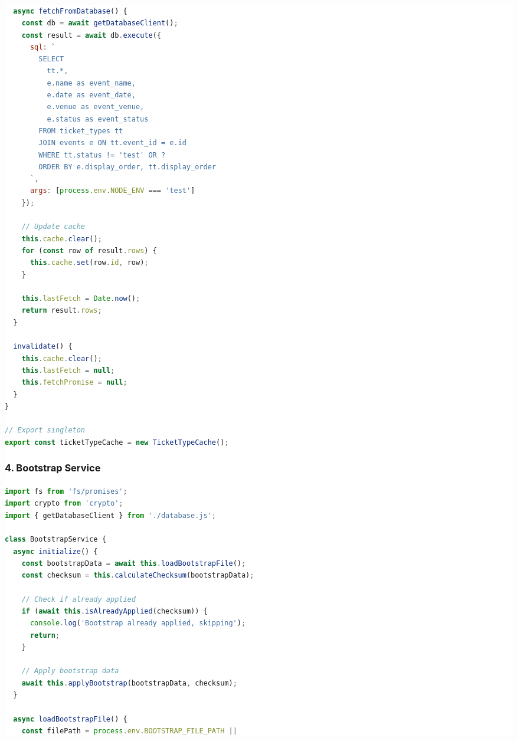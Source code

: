 ```javascript
  async fetchFromDatabase() {
    const db = await getDatabaseClient();
    const result = await db.execute({
      sql: `
        SELECT
          tt.*,
          e.name as event_name,
          e.date as event_date,
          e.venue as event_venue,
          e.status as event_status
        FROM ticket_types tt
        JOIN events e ON tt.event_id = e.id
        WHERE tt.status != 'test' OR ?
        ORDER BY e.display_order, tt.display_order
      `,
      args: [process.env.NODE_ENV === 'test']
    });

    // Update cache
    this.cache.clear();
    for (const row of result.rows) {
      this.cache.set(row.id, row);
    }

    this.lastFetch = Date.now();
    return result.rows;
  }

  invalidate() {
    this.cache.clear();
    this.lastFetch = null;
    this.fetchPromise = null;
  }
}

// Export singleton
export const ticketTypeCache = new TicketTypeCache();
```

### 4. Bootstrap Service

```javascript
import fs from 'fs/promises';
import crypto from 'crypto';
import { getDatabaseClient } from './database.js';

class BootstrapService {
  async initialize() {
    const bootstrapData = await this.loadBootstrapFile();
    const checksum = this.calculateChecksum(bootstrapData);

    // Check if already applied
    if (await this.isAlreadyApplied(checksum)) {
      console.log('Bootstrap already applied, skipping');
      return;
    }

    // Apply bootstrap data
    await this.applyBootstrap(bootstrapData, checksum);
  }

  async loadBootstrapFile() {
    const filePath = process.env.BOOTSTRAP_FILE_PATH ||
```